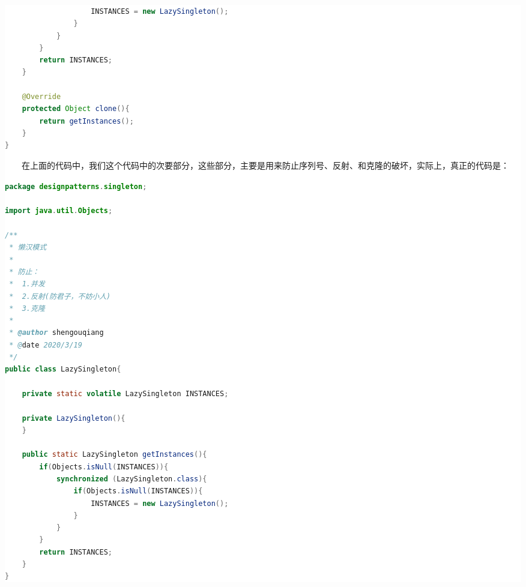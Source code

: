 ```java
                    INSTANCES = new LazySingleton();
                }
            }
        }
        return INSTANCES;
    }

    @Override
    protected Object clone(){
        return getInstances();
    }
}
```

&emsp;&emsp;在上面的代码中，我们这个代码中的次要部分，这些部分，主要是用来防止序列号、反射、和克隆的破坏，实际上，真正的代码是：

```java
package designpatterns.singleton;

import java.util.Objects;

/**
 * 懒汉模式
 *
 * 防止：
 *  1.并发
 *  2.反射(防君子，不妨小人)
 *  3.克隆
 *
 * @author shengouqiang
 * @date 2020/3/19
 */
public class LazySingleton{

    private static volatile LazySingleton INSTANCES;

    private LazySingleton(){
    }

    public static LazySingleton getInstances(){
        if(Objects.isNull(INSTANCES)){
            synchronized (LazySingleton.class){
                if(Objects.isNull(INSTANCES)){
                    INSTANCES = new LazySingleton();
                }
            }
        }
        return INSTANCES;
    }
}
```
